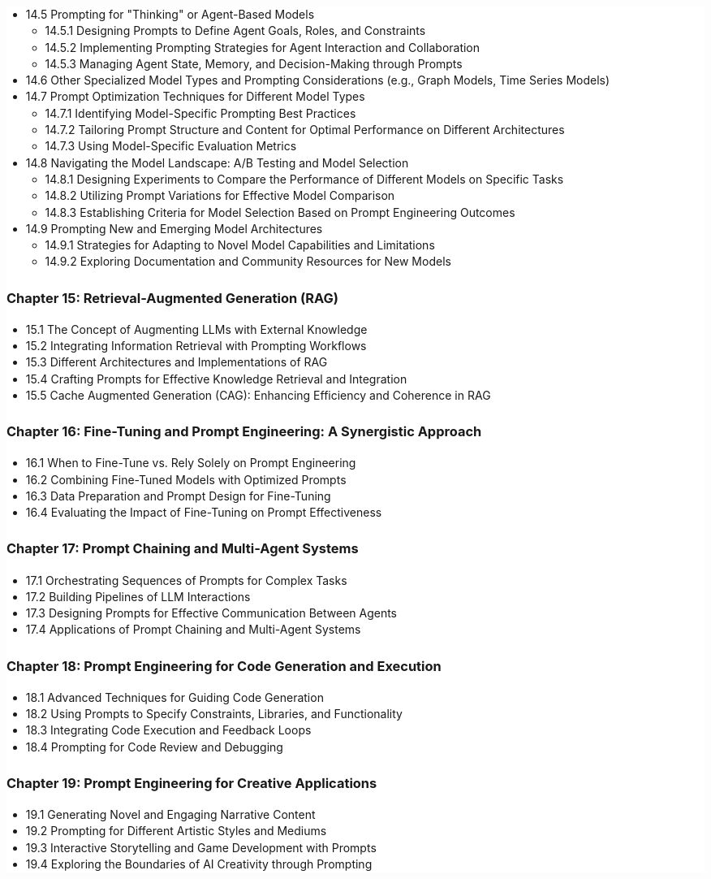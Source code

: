 * 14.5 Prompting for "Thinking" or Agent-Based Models
  * 14.5.1 Designing Prompts to Define Agent Goals, Roles, and Constraints
  * 14.5.2 Implementing Prompting Strategies for Agent Interaction and Collaboration
  * 14.5.3 Managing Agent State, Memory, and Decision-Making through Prompts
* 14.6 Other Specialized Model Types and Prompting Considerations (e.g., Graph Models, Time Series Models)
* 14.7 Prompt Optimization Techniques for Different Model Types
  * 14.7.1 Identifying Model-Specific Prompting Best Practices
  * 14.7.2 Tailoring Prompt Structure and Content for Optimal Performance on Different Architectures
  * 14.7.3 Using Model-Specific Evaluation Metrics
* 14.8 Navigating the Model Landscape: A/B Testing and Model Selection
  * 14.8.1 Designing Experiments to Compare the Performance of Different Models on Specific Tasks
  * 14.8.2 Utilizing Prompt Variations for Effective Model Comparison
  * 14.8.3 Establishing Criteria for Model Selection Based on Prompt Engineering Outcomes
* 14.9 Prompting New and Emerging Model Architectures
  * 14.9.1 Strategies for Adapting to Novel Model Capabilities and Limitations
  * 14.9.2 Exploring Documentation and Community Resources for New Models

### Chapter 15: Retrieval-Augmented Generation (RAG)
* 15.1 The Concept of Augmenting LLMs with External Knowledge
* 15.2 Integrating Information Retrieval with Prompting Workflows
* 15.3 Different Architectures and Implementations of RAG
* 15.4 Crafting Prompts for Effective Knowledge Retrieval and Integration
* 15.5 Cache Augmented Generation (CAG): Enhancing Efficiency and Coherence in RAG

### Chapter 16: Fine-Tuning and Prompt Engineering: A Synergistic Approach
* 16.1 When to Fine-Tune vs. Rely Solely on Prompt Engineering
* 16.2 Combining Fine-Tuned Models with Optimized Prompts
* 16.3 Data Preparation and Prompt Design for Fine-Tuning
* 16.4 Evaluating the Impact of Fine-Tuning on Prompt Effectiveness

### Chapter 17: Prompt Chaining and Multi-Agent Systems
* 17.1 Orchestrating Sequences of Prompts for Complex Tasks
* 17.2 Building Pipelines of LLM Interactions
* 17.3 Designing Prompts for Effective Communication Between Agents
* 17.4 Applications of Prompt Chaining and Multi-Agent Systems

### Chapter 18: Prompt Engineering for Code Generation and Execution
* 18.1 Advanced Techniques for Guiding Code Generation
* 18.2 Using Prompts to Specify Constraints, Libraries, and Functionality
* 18.3 Integrating Code Execution and Feedback Loops
* 18.4 Prompting for Code Review and Debugging

### Chapter 19: Prompt Engineering for Creative Applications
* 19.1 Generating Novel and Engaging Narrative Content
* 19.2 Prompting for Different Artistic Styles and Mediums
* 19.3 Interactive Storytelling and Game Development with Prompts
* 19.4 Exploring the Boundaries of AI Creativity through Prompting
